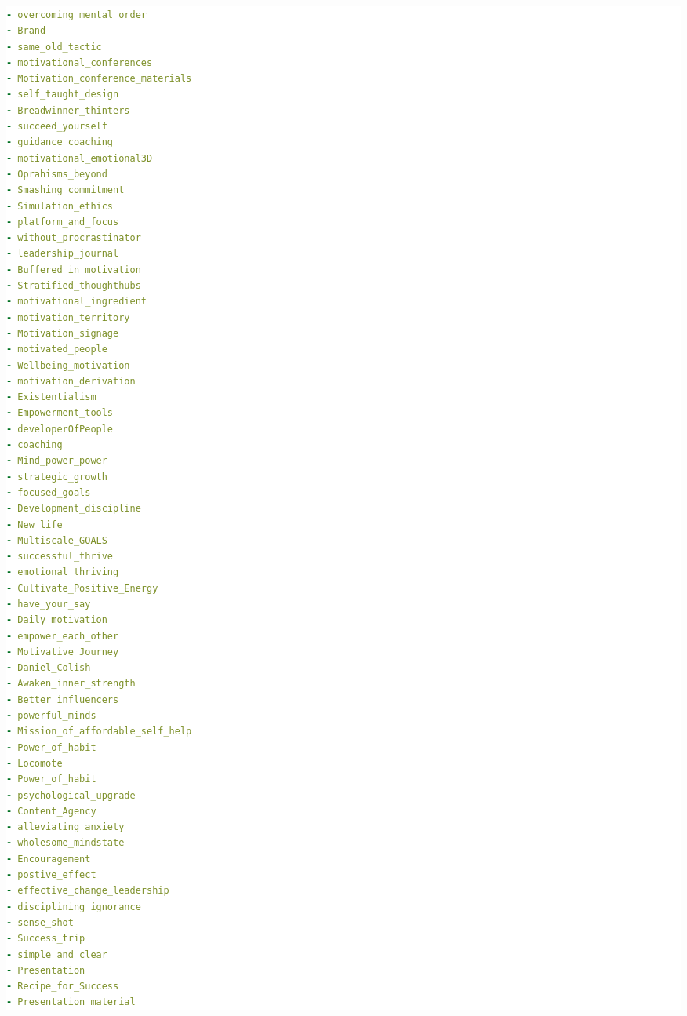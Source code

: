 ```yaml
- overcoming_mental_order
- Brand
- same_old_tactic
- motivational_conferences
- Motivation_conference_materials
- self_taught_design
- Breadwinner_thinters
- succeed_yourself
- guidance_coaching
- motivational_emotional3D
- Oprahisms_beyond
- Smashing_commitment
- Simulation_ethics
- platform_and_focus
- without_procrastinator
- leadership_journal
- Buffered_in_motivation
- Stratified_thoughthubs
- motivational_ingredient
- motivation_territory
- Motivation_signage
- motivated_people
- Wellbeing_motivation
- motivation_derivation
- Existentialism
- Empowerment_tools
- developerOfPeople
- coaching
- Mind_power_power
- strategic_growth
- focused_goals
- Development_discipline
- New_life
- Multiscale_GOALS
- successful_thrive
- emotional_thriving
- Cultivate_Positive_Energy
- have_your_say
- Daily_motivation
- empower_each_other
- Motivative_Journey
- Daniel_Colish
- Awaken_inner_strength
- Better_influencers
- powerful_minds
- Mission_of_affordable_self_help
- Power_of_habit
- Locomote
- Power_of_habit
- psychological_upgrade
- Content_Agency
- alleviating_anxiety
- wholesome_mindstate
- Encouragement
- postive_effect
- effective_change_leadership
- disciplining_ignorance
- sense_shot
- Success_trip
- simple_and_clear
- Presentation
- Recipe_for_Success
- Presentation_material
```